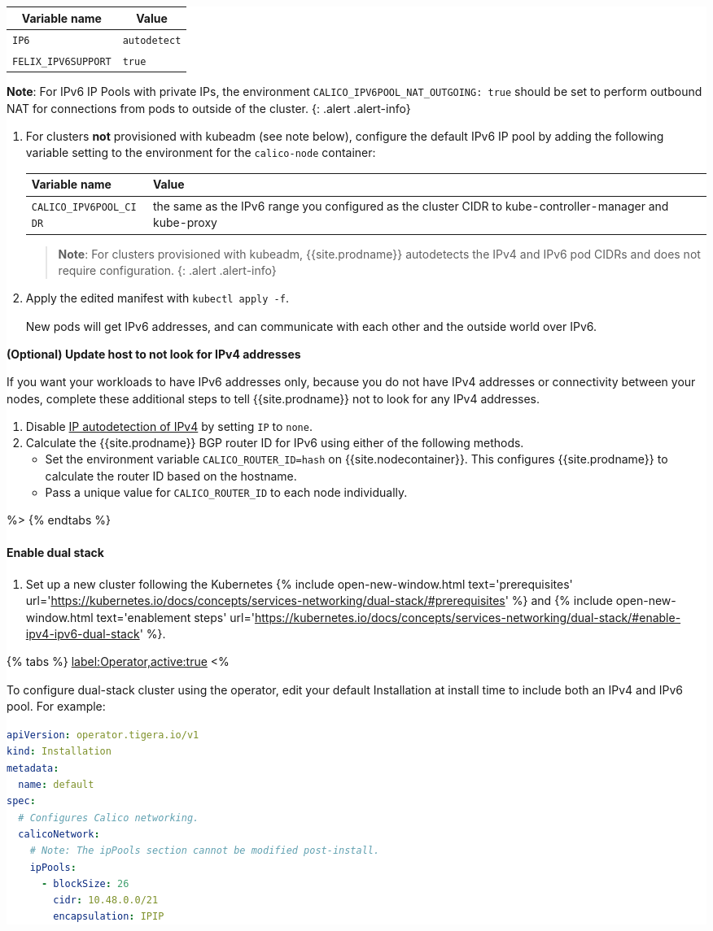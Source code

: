    | Variable name | Value |
   | ------------- | ----- |
   | `IP6`         | `autodetect` |
   | `FELIX_IPV6SUPPORT` | `true` |

   **Note**: For IPv6 IP Pools with private IPs, the environment `CALICO_IPV6POOL_NAT_OUTGOING: true` should be set to perform outbound NAT for connections from pods to outside of the cluster.
   {: .alert .alert-info}

1. For clusters **not** provisioned with kubeadm (see note below), configure the default IPv6 IP pool by adding the following variable setting to the environment for the `calico-node` container:

   | Variable name | Value |
   | ------------- | ----- |
   | `CALICO_IPV6POOL_CIDR` | the same as the IPv6 range you configured as the cluster CIDR to kube-controller-manager and kube-proxy |

   >**Note**: For clusters provisioned with kubeadm, {{site.prodname}} autodetects the IPv4 and IPv6 pod CIDRs and does not require configuration.
   {: .alert .alert-info}

1. Apply the edited manifest with `kubectl apply -f`.

   New pods will get IPv6 addresses, and can communicate with each other and the outside world over IPv6.

**(Optional) Update host to not look for IPv4 addresses**

If you want your workloads to have IPv6 addresses only, because you do not have IPv4 addresses or connectivity
between your nodes, complete these additional steps to tell {{site.prodname}} not to look for any IPv4 addresses.

1. Disable [IP autodetection of IPv4](/networking/ip-autodetection) by setting `IP` to `none`.
1. Calculate the {{site.prodname}} BGP router ID for IPv6 using either of the following methods.
   - Set the environment variable `CALICO_ROUTER_ID=hash` on {{site.nodecontainer}}.
     This configures {{site.prodname}} to calculate the router ID based on the hostname.
   - Pass a unique value for `CALICO_ROUTER_ID` to each node individually.

%>
{% endtabs %}

#### Enable dual stack

1. Set up a new cluster following the Kubernetes {% include open-new-window.html text='prerequisites' url='https://kubernetes.io/docs/concepts/services-networking/dual-stack/#prerequisites' %} and {% include open-new-window.html text='enablement steps' url='https://kubernetes.io/docs/concepts/services-networking/dual-stack/#enable-ipv4-ipv6-dual-stack' %}.

{% tabs %}
  <label:Operator,active:true>
<%

To configure dual-stack cluster using the operator, edit your default Installation at install time to include both an IPv4 and IPv6 pool. For example:

```yaml
apiVersion: operator.tigera.io/v1
kind: Installation
metadata:
  name: default
spec:
  # Configures Calico networking.
  calicoNetwork:
    # Note: The ipPools section cannot be modified post-install.
    ipPools:
      - blockSize: 26
        cidr: 10.48.0.0/21
        encapsulation: IPIP
```